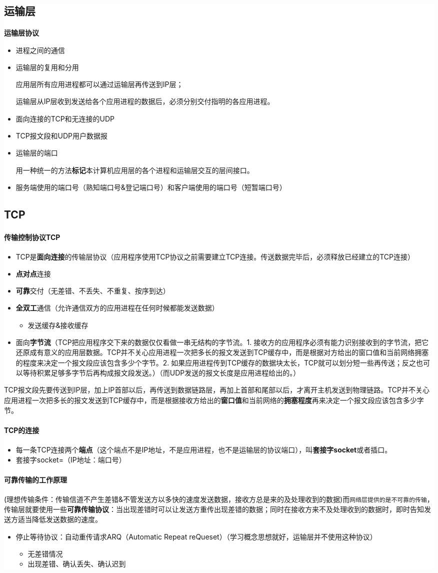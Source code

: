 ## 运输层 ##



**运输层协议**

+ 进程之间的通信

+ 运输层的复用和分用

  应用层所有应用进程都可以通过运输层再传送到IP层；

  运输层从IP层收到发送给各个应用进程的数据后，必须分别交付指明的各应用进程。

+ 面向连接的TCP和无连接的UDP

+ TCP报文段和UDP用户数据报

+ 运输层的端口

  用一种统一的方法**标记**本计算机应用层的各个进程和运输层交互的层间接口。

+ 服务端使用的端口号（熟知端口号&登记端口号）和客户端使用的端口号（短暂端口号）





## TCP 

#### **传输控制协议TCP**

+ TCP是**面向连接**的传输层协议（应用程序使用TCP协议之前需要建立TCP连接。传送数据完毕后，必须释放已经建立的TCP连接）
+ **点对点**连接
+ **可靠**交付（无差错、不丢失、不重复、按序到达）
+ **全双工**通信（允许通信双方的应用进程在任何时候都能发送数据）
  + 发送缓存&接收缓存

+ 面向**字节流**（TCP把应用程序交下来的数据仅仅看做一串无结构的字节流。1. 接收方的应用程序必须有能力识别接收到的字节流，把它还原成有意义的应用层数据。TCP并不关心应用进程一次把多长的报文发送到TCP缓存中，而是根据对方给出的窗口值和当前网络拥塞的程度来决定一个报文段应该包含多少个字节。2. 如果应用进程传到TCP缓存的数据块太长，TCP就可以划分短一些再传送；反之也可以等待积累足够多字节后再构成报文段发送。）（而UDP发送的报文长度是应用进程给出的。）

TCP报文段先要传送到IP层，加上IP首部以后，再传送到数据链路层，再加上首部和尾部以后，才离开主机发送到物理链路。TCP并不关心应用进程一次把多长的报文发送到TCP缓存中，而是根据接收方给出的**窗口值**和当前网络的**拥塞程度**再来决定一个报文段应该包含多少字节。



#### **TCP的连接**

+ 每一条TCP连接两个**端点**（这个端点不是IP地址，不是应用进程，也不是运输层的协议端口），叫**套接字socket**或者插口。
+ 套接字socket=（IP地址：端口号）



#### **可靠传输的工作原理**

(理想传输条件：传输信道不产生差错&不管发送方以多快的速度发送数据，接收方总是来的及处理收到的数据)而`网络层提供的是不可靠的传输`，传输层就要使用一些**可靠传输协议**：当出现差错时可以让发送方重传出现差错的数据；同时在接收方来不及处理收到的数据时，即时告知发送方适当降低发送数据的速度。

+ 停止等待协议：自动重传请求ARQ（Automatic Repeat reQueset）（学习概念思想就好，运输层并不使用这种协议）

  + 无差错情况
  + 出现差错、确认丢失、确认迟到
  